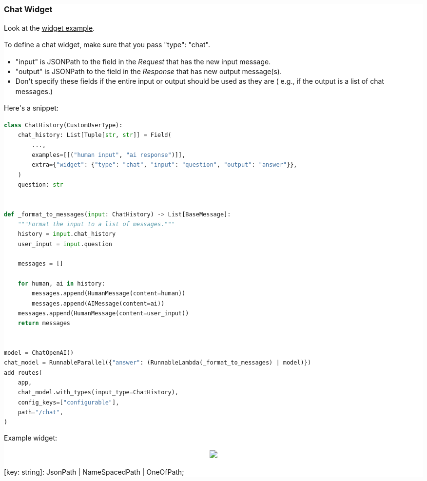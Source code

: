 ### Chat Widget

Look
at the [widget example](https://github.com/aibaba-ai/aibaba-ai/tree/main/examples/widgets/chat/tuples/server.py).

To define a chat widget, make sure that you pass "type": "chat".

- "input" is JSONPath to the field in the _Request_ that has the new input message.
- "output" is JSONPath to the field in the _Response_ that has new output message(s).
- Don't specify these fields if the entire input or output should be used as they are (
  e.g., if the output is a list of chat messages.)

Here's a snippet:

```python
class ChatHistory(CustomUserType):
    chat_history: List[Tuple[str, str]] = Field(
        ...,
        examples=[[("human input", "ai response")]],
        extra={"widget": {"type": "chat", "input": "question", "output": "answer"}},
    )
    question: str


def _format_to_messages(input: ChatHistory) -> List[BaseMessage]:
    """Format the input to a list of messages."""
    history = input.chat_history
    user_input = input.question

    messages = []

    for human, ai in history:
        messages.append(HumanMessage(content=human))
        messages.append(AIMessage(content=ai))
    messages.append(HumanMessage(content=user_input))
    return messages


model = ChatOpenAI()
chat_model = RunnableParallel({"answer": (RunnableLambda(_format_to_messages) | model)})
add_routes(
    app,
    chat_model.with_types(input_type=ChatHistory),
    config_keys=["configurable"],
    path="/chat",
)
```

Example widget:

<p align="center">
<img src="https://github.com/aibaba-ai/aibaba-ai/assets/3205522/a71ff37b-a6a9-4857-a376-cf27c41d3ca4" width="50%"/>
</p>


  [key: string]: JsonPath | NameSpacedPath | OneOfPath;